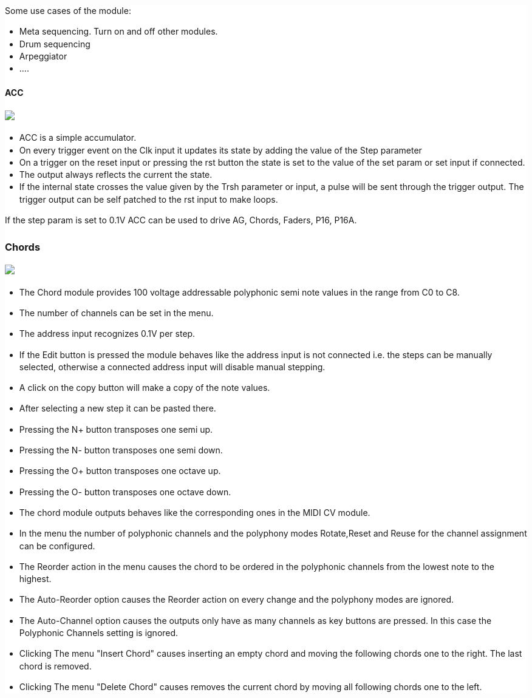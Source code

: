 Some use cases of the module:
- Meta sequencing. Turn on and off other modules.
- Drum sequencing
- Arpeggiator
- ....


#### ACC
![](images/ACC.png?raw=true)

- ACC is a simple accumulator. 
- On every trigger event on the Clk input it updates its state by adding the value of the Step parameter
- On a trigger on the reset input or pressing the rst button the state is set to the value of the set param or set input if connected.
- The output always reflects the current the state.
- If the internal state crosses the value given by the Trsh parameter or input, a pulse will be sent through the trigger output.
  The trigger output can be self patched to the rst input to make loops.

If the step param is set to 0.1V ACC can be used to drive AG, Chords, Faders, P16, P16A.

### Chords
![](images/Chords.png?raw=true)

- The Chord module provides 100 voltage addressable polyphonic semi note values in the range from C0 to C8.
- The number of channels can be set in the menu.
- The address input recognizes 0.1V per step.
- If the Edit button is pressed the module behaves like the address input is not connected i.e. the steps
  can be manually selected, otherwise a connected address input will disable manual stepping.
- A click on the copy button will make a copy of the note values.
- After selecting a new step it can be pasted there.
- Pressing the N+ button transposes one semi up.
- Pressing the N- button transposes one semi down.
- Pressing the O+ button transposes one octave up.
- Pressing the O- button transposes one octave down.

- The chord module outputs behaves like the corresponding ones in the MIDI CV module.
- In the menu the number of polyphonic channels and the polyphony modes Rotate,Reset and Reuse for the channel assignment can be configured.
- The Reorder action in the menu causes the chord to be ordered in the polyphonic channels from the lowest note to the highest.
- The Auto-Reorder option causes the Reorder action on every change and the polyphony modes are ignored. 
- The Auto-Channel option causes the outputs only have as many channels as key buttons are pressed. In this case the Polyphonic Channels setting is ignored.
- Clicking The menu "Insert Chord" causes inserting an empty chord and moving the following chords one to the right. The last chord is removed.
- Clicking The menu "Delete Chord" causes removes the current chord by moving all following chords one to the left.
